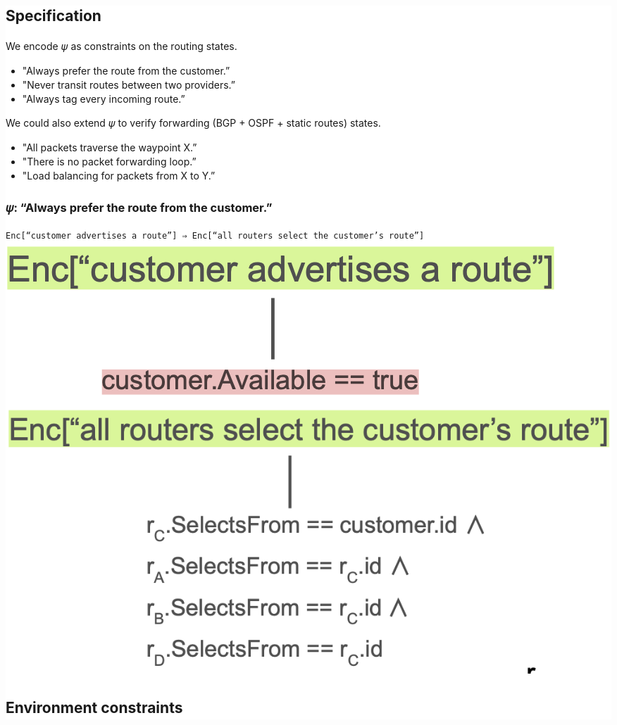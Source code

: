 ## Specification

We encode 𝜓 as constraints on the routing states.

- "Always prefer the route from the customer.”
- "Never transit routes between two providers.”
- "Always tag every incoming route.”

We could also extend 𝜓 to verify forwarding (BGP + OSPF + static routes) states.

- "All packets traverse the waypoint X.”
- "There is no packet forwarding loop.”
- "Load balancing for packets from X to Y.”

### 𝜓: “Always prefer the route from the customer.”

`Enc[“customer advertises a route”] ⇒ Enc[“all routers select the customer’s route”]` ![](/assets/img/Pasted%20image%2020240115121754.png) ![](/assets/img/Pasted%20image%2020240115121804.png)

## Environment constraints
